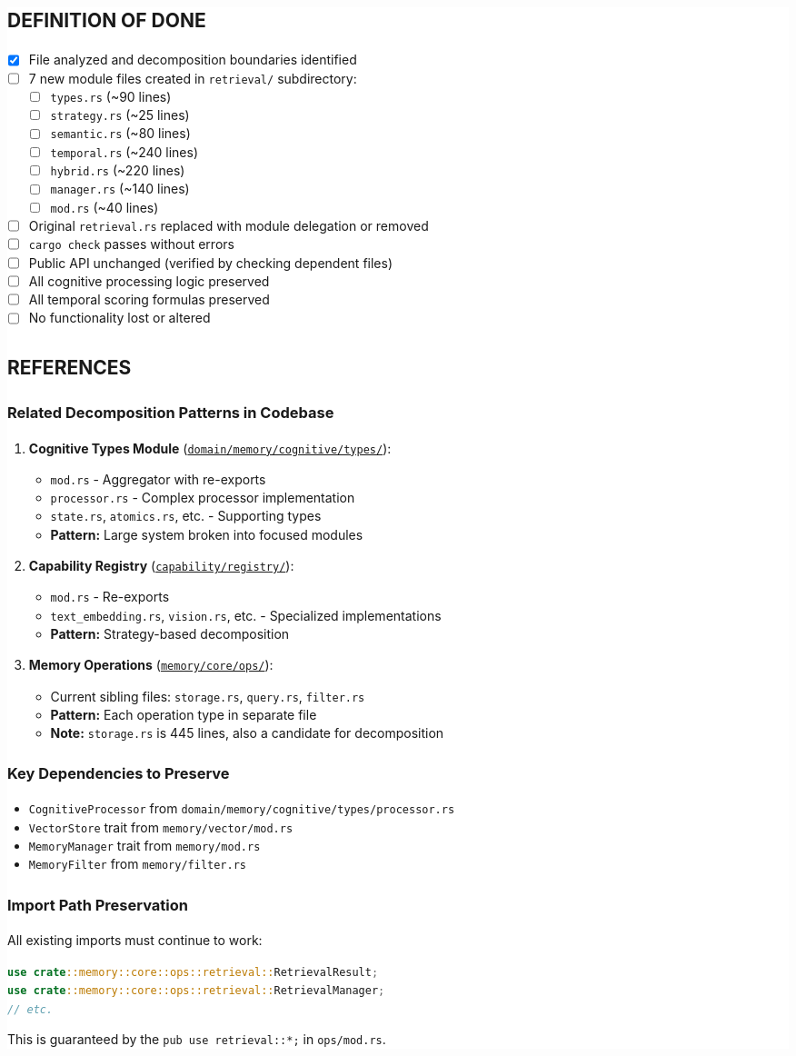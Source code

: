 ## DEFINITION OF DONE

- [x] File analyzed and decomposition boundaries identified
- [ ] 7 new module files created in `retrieval/` subdirectory:
  - [ ] `types.rs` (~90 lines)
  - [ ] `strategy.rs` (~25 lines)
  - [ ] `semantic.rs` (~80 lines)
  - [ ] `temporal.rs` (~240 lines)
  - [ ] `hybrid.rs` (~220 lines)
  - [ ] `manager.rs` (~140 lines)
  - [ ] `mod.rs` (~40 lines)
- [ ] Original `retrieval.rs` replaced with module delegation or removed
- [ ] `cargo check` passes without errors
- [ ] Public API unchanged (verified by checking dependent files)
- [ ] All cognitive processing logic preserved
- [ ] All temporal scoring formulas preserved
- [ ] No functionality lost or altered

## REFERENCES

### Related Decomposition Patterns in Codebase

1. **Cognitive Types Module** ([`domain/memory/cognitive/types/`](../packages/candle/src/domain/memory/cognitive/types/)):
   - `mod.rs` - Aggregator with re-exports
   - `processor.rs` - Complex processor implementation
   - `state.rs`, `atomics.rs`, etc. - Supporting types
   - **Pattern:** Large system broken into focused modules

2. **Capability Registry** ([`capability/registry/`](../packages/candle/src/capability/registry/)):
   - `mod.rs` - Re-exports
   - `text_embedding.rs`, `vision.rs`, etc. - Specialized implementations
   - **Pattern:** Strategy-based decomposition

3. **Memory Operations** ([`memory/core/ops/`](../packages/candle/src/memory/core/ops/)):
   - Current sibling files: `storage.rs`, `query.rs`, `filter.rs`
   - **Pattern:** Each operation type in separate file
   - **Note:** `storage.rs` is 445 lines, also a candidate for decomposition

### Key Dependencies to Preserve

- `CognitiveProcessor` from `domain/memory/cognitive/types/processor.rs`
- `VectorStore` trait from `memory/vector/mod.rs`
- `MemoryManager` trait from `memory/mod.rs`
- `MemoryFilter` from `memory/filter.rs`

### Import Path Preservation

All existing imports must continue to work:
```rust
use crate::memory::core::ops::retrieval::RetrievalResult;
use crate::memory::core::ops::retrieval::RetrievalManager;
// etc.
```

This is guaranteed by the `pub use retrieval::*;` in `ops/mod.rs`.